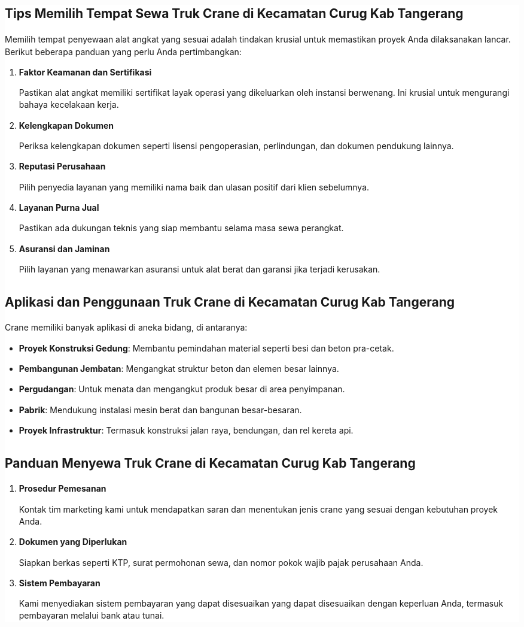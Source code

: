 ## Tips Memilih Tempat Sewa Truk Crane di Kecamatan Curug Kab Tangerang

Memilih tempat penyewaan alat angkat yang sesuai adalah tindakan krusial untuk memastikan proyek Anda dilaksanakan lancar. Berikut beberapa panduan yang perlu Anda pertimbangkan:  

1. **Faktor Keamanan dan Sertifikasi**  

   Pastikan alat angkat memiliki sertifikat layak operasi yang dikeluarkan oleh instansi berwenang. Ini krusial untuk mengurangi bahaya kecelakaan kerja.  

2. **Kelengkapan Dokumen**  

   Periksa kelengkapan dokumen seperti lisensi pengoperasian, perlindungan, dan dokumen pendukung lainnya.  

3. **Reputasi Perusahaan**  

   Pilih penyedia layanan yang memiliki nama baik dan ulasan positif dari klien sebelumnya.  

4. **Layanan Purna Jual**  

   Pastikan ada dukungan teknis yang siap membantu selama masa sewa perangkat.  

5. **Asuransi dan Jaminan**  

   Pilih layanan yang menawarkan asuransi untuk alat berat dan garansi jika terjadi kerusakan.  

## Aplikasi dan Penggunaan Truk Crane di Kecamatan Curug Kab Tangerang

Crane memiliki banyak aplikasi di aneka bidang, di antaranya:  

- **Proyek Konstruksi Gedung**: Membantu pemindahan material seperti besi dan beton pra-cetak.  

- **Pembangunan Jembatan**: Mengangkat struktur beton dan elemen besar lainnya.  

- **Pergudangan**: Untuk menata dan mengangkut produk besar di area penyimpanan.  

- **Pabrik**: Mendukung instalasi mesin berat dan bangunan besar-besaran.  

- **Proyek Infrastruktur**: Termasuk konstruksi jalan raya, bendungan, dan rel kereta api.  

## Panduan Menyewa Truk Crane di Kecamatan Curug Kab Tangerang

1. **Prosedur Pemesanan**  

   Kontak tim marketing kami untuk mendapatkan saran dan menentukan jenis crane yang sesuai dengan kebutuhan proyek Anda.  

2. **Dokumen yang Diperlukan**  

   Siapkan berkas seperti KTP, surat permohonan sewa, dan nomor pokok wajib pajak perusahaan Anda.  

3. **Sistem Pembayaran**  

   Kami menyediakan sistem pembayaran yang dapat disesuaikan yang dapat disesuaikan dengan keperluan Anda, termasuk pembayaran melalui bank atau tunai.  
